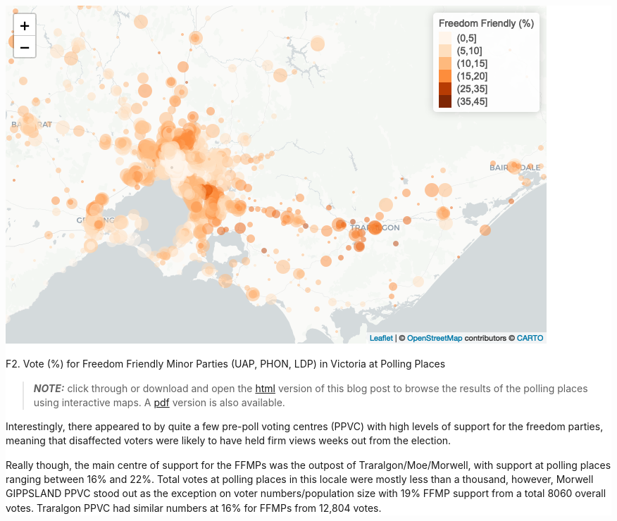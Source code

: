 <img src="/assets/images/2022-06-11-freedom-friendly_files/figure-markdown_github/vic-map-1.png" alt="F2. Vote (%) for Freedom Friendly Minor Parties (UAP, PHON, LDP) in Victoria at Polling Places" width="768" />
<p class="caption">
F2. Vote (%) for Freedom Friendly Minor Parties (UAP, PHON, LDP) in
Victoria at Polling Places
</p>

</div>

</center>


> ***NOTE:*** click through or download and open the
> [html](../assets/images/2022-06-11-freedom-friendly.html) version of
> this blog post to browse the results of the polling places using
> interactive maps. A
> [pdf](../assets/images/2022-06-11-freedom-friendly.pdf) version is
> also available.

Interestingly, there appeared to by quite a few pre-poll voting centres
(PPVC) with high levels of support for the freedom parties, meaning that
disaffected voters were likely to have held firm views weeks out from
the election.

Really though, the main centre of support for the FFMPs was the outpost
of Traralgon/Moe/Morwell, with support at polling places ranging between
16% and 22%. Total votes at polling places in this locale were mostly
less than a thousand, however, Morwell GIPPSLAND PPVC stood out as the
exception on voter numbers/population size with 19% FFMP support from a
total 8060 overall votes. Traralgon PPVC had similar numbers at 16% for
FFMPs from 12,804 votes.
